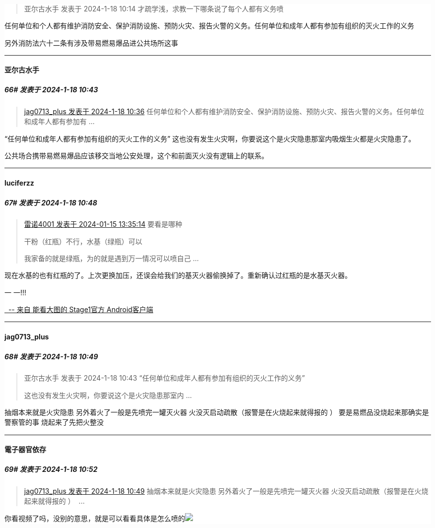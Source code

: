 <blockquote>亚尔古水手 发表于 2024-1-18 10:14
才疏学浅，求教一下哪条说了每个人都有义务喷</blockquote>
任何单位和个人都有维护消防安全、保护消防设施、预防火灾、报告火警的义务。任何单位和成年人都有参加有组织的灭火工作的义务

另外消防法六十二条有涉及带易燃易爆品进公共场所这事

*****

####  亚尔古水手  
##### 66#       发表于 2024-1-18 10:43

<blockquote><a href="httphttps://bbs.saraba1st.com/2b/forum.php?mod=redirect&amp;goto=findpost&amp;pid=63686369&amp;ptid=2168039" target="_blank">jag0713_plus 发表于 2024-1-18 10:36</a>
任何单位和个人都有维护消防安全、保护消防设施、预防火灾、报告火警的义务。任何单位和成年人都有参加有 ...</blockquote>
“任何单位和成年人都有参加有组织的灭火工作的义务”
这也没有发生火灾啊，你要说这个是火灾隐患那室内吸烟生火都是火灾隐患了。

公共场合携带易燃易爆品应该移交当地公安处理，这个和前面灭火没有逻辑上的联系。


*****

####  luciferzz  
##### 67#       发表于 2024-1-18 10:48

<blockquote><a href="httphttps://bbs.saraba1st.com/2b/forum.php?mod=redirect&amp;goto=findpost&amp;pid=63654375&amp;ptid=2168039" target="_blank">雷诺4001 发表于 2024-01-15 13:35:14</a>
要看是哪种

 干粉（红瓶）不行，水基（绿瓶）可以

我家备的就是绿瓶，为的就是遇到万一情况可以喷自己 ...</blockquote>现在水基的也有红瓶的了。上次更换加压，还误会给我们的基灭火器偷换掉了。重新确认过红瓶的是水基灭火器。

一 一!!!

[  -- 来自 能看大图的 Stage1官方 Android客户端](https://www.coolapk.com/apk/140634)

*****

####  jag0713_plus  
##### 68#       发表于 2024-1-18 10:49

<blockquote>亚尔古水手 发表于 2024-1-18 10:43
“任何单位和成年人都有参加有组织的灭火工作的义务”

这也没有发生火灾啊，你要说这个是火灾隐患那室内 ...</blockquote>
抽烟本来就是火灾隐患 另外着火了一般是先喷完一罐灭火器 火没灭启动疏散（报警是在火烧起来就得报的 ） 要是易燃品没烧起来那确实是警察管的事 烧起来了先把火整没

*****

####  電子器官依存  
##### 69#       发表于 2024-1-18 10:52

<blockquote><a href="httphttps://bbs.saraba1st.com/2b/forum.php?mod=redirect&amp;goto=findpost&amp;pid=63686546&amp;ptid=2168039" target="_blank">jag0713_plus 发表于 2024-1-18 10:49</a>
抽烟本来就是火灾隐患 另外着火了一般是先喷完一罐灭火器 火没灭启动疏散（报警是在火烧起来就得报的 ）  ...</blockquote>
你看视频了吗，没别的意思，就是可以看看具体是怎么喷的<img src="https://static.saraba1st.com/image/smiley/face2017/037.png" referrerpolicy="no-referrer">
